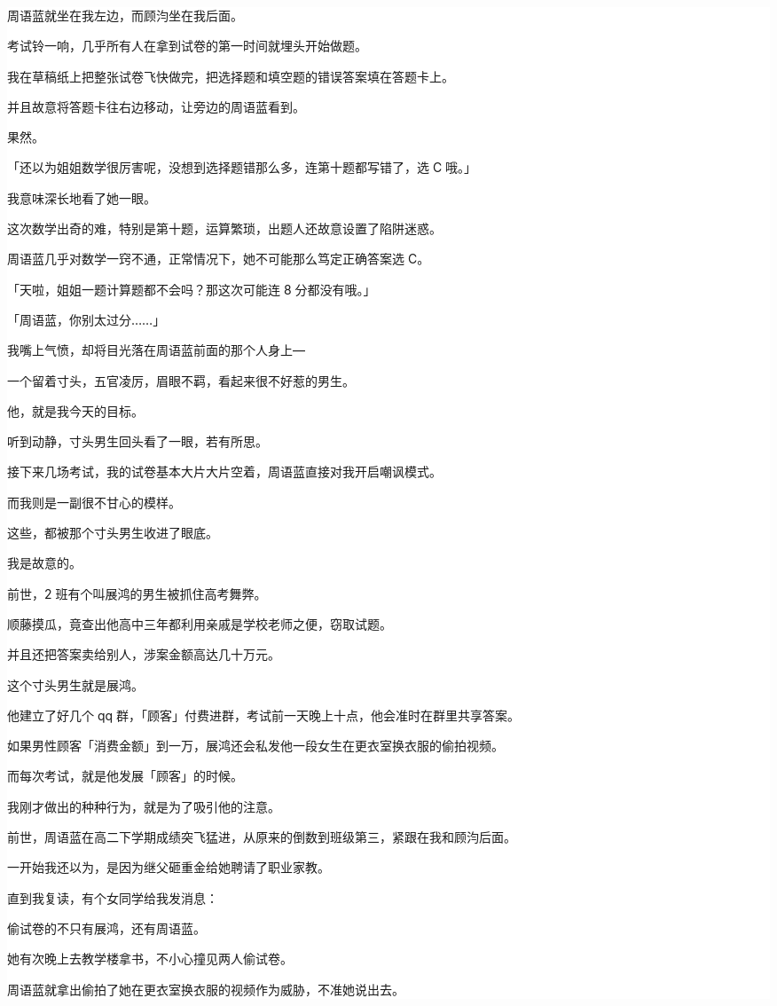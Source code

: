 周语蓝就坐在我左边，而顾汮坐在我后面。

考试铃一响，几乎所有人在拿到试卷的第一时间就埋头开始做题。

我在草稿纸上把整张试卷飞快做完，把选择题和填空题的错误答案填在答题卡上。

并且故意将答题卡往右边移动，让旁边的周语蓝看到。

果然。

「还以为姐姐数学很厉害呢，没想到选择题错那么多，连第十题都写错了，选 C 哦。」

我意味深长地看了她一眼。

这次数学出奇的难，特别是第十题，运算繁琐，出题人还故意设置了陷阱迷惑。

周语蓝几乎对数学一窍不通，正常情况下，她不可能那么笃定正确答案选 C。

「天啦，姐姐一题计算题都不会吗？那这次可能连 8 分都没有哦。」

「周语蓝，你别太过分……」

我嘴上气愤，却将目光落在周语蓝前面的那个人身上—

一个留着寸头，五官凌厉，眉眼不羁，看起来很不好惹的男生。

他，就是我今天的目标。

听到动静，寸头男生回头看了一眼，若有所思。

接下来几场考试，我的试卷基本大片大片空着，周语蓝直接对我开启嘲讽模式。

而我则是一副很不甘心的模样。

这些，都被那个寸头男生收进了眼底。

我是故意的。

前世，2 班有个叫展鸿的男生被抓住高考舞弊。

顺藤摸瓜，竟查出他高中三年都利用亲戚是学校老师之便，窃取试题。

并且还把答案卖给别人，涉案金额高达几十万元。

这个寸头男生就是展鸿。

他建立了好几个 qq 群，「顾客」付费进群，考试前一天晚上十点，他会准时在群里共享答案。

如果男性顾客「消费金额」到一万，展鸿还会私发他一段女生在更衣室换衣服的偷拍视频。

而每次考试，就是他发展「顾客」的时候。

我刚才做出的种种行为，就是为了吸引他的注意。

前世，周语蓝在高二下学期成绩突飞猛进，从原来的倒数到班级第三，紧跟在我和顾汮后面。

一开始我还以为，是因为继父砸重金给她聘请了职业家教。

直到我复读，有个女同学给我发消息：

偷试卷的不只有展鸿，还有周语蓝。

她有次晚上去教学楼拿书，不小心撞见两人偷试卷。

周语蓝就拿出偷拍了她在更衣室换衣服的视频作为威胁，不准她说出去。
